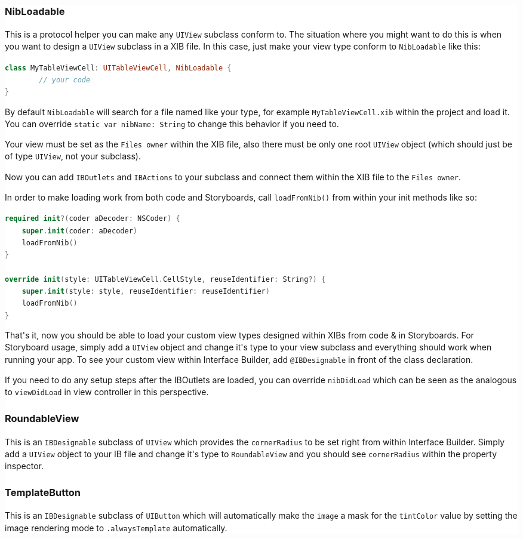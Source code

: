 ### NibLoadable

This is a protocol helper you can make any `UIView` subclass conform to. The situation where you might want to do this is when you want to design a `UIView` subclass in a XIB file. In this case, just make your view type conform to `NibLoadable` like this:

```swift
class MyTableViewCell: UITableViewCell, NibLoadable {
		// your code
}
```

By default `NibLoadable` will search for a file named like your type, for example `MyTableViewCell.xib` within the project and load it. You can override `static var nibName: String` to change this behavior if you need to.

Your view must be set as the `Files owner` within the XIB file, also there must be only one root `UIView` object (which should just be of type `UIView`, not your subclass).

Now you can add `IBOutlets` and `IBActions` to your subclass and connect them within the XIB file to the `Files owner`. 

In order to make loading work from both code and Storyboards, call `loadFromNib()` from within your init methods like so:

```swift
required init?(coder aDecoder: NSCoder) {
    super.init(coder: aDecoder)
    loadFromNib()
}

override init(style: UITableViewCell.CellStyle, reuseIdentifier: String?) {
    super.init(style: style, reuseIdentifier: reuseIdentifier)
    loadFromNib()
}
```

That's it, now you should be able to load your custom view types designed within XIBs from code & in Storyboards. For Storyboard usage, simply add a `UIView` object and change it's type to your view subclass and everything should work when running your app. To see your custom view within Interface Builder, add `@IBDesignable` in front of the class declaration.

If you need to do any setup steps after the IBOutlets are loaded, you can override `nibDidLoad` which can be seen as the analogous to `viewDidLoad` in view controller in this perspective.

### RoundableView

This is an `IBDesignable` subclass of `UIView` which provides the `cornerRadius` to be set right from within Interface Builder. Simply add a `UIView` object to your IB file and change it's type to `RoundableView` and you should see `cornerRadius` within the property inspector.

### TemplateButton

This is an `IBDesignable` subclass of `UIButton` which will automatically make the `image` a mask for the `tintColor` value by setting the image rendering mode to `.alwaysTemplate` automatically.
